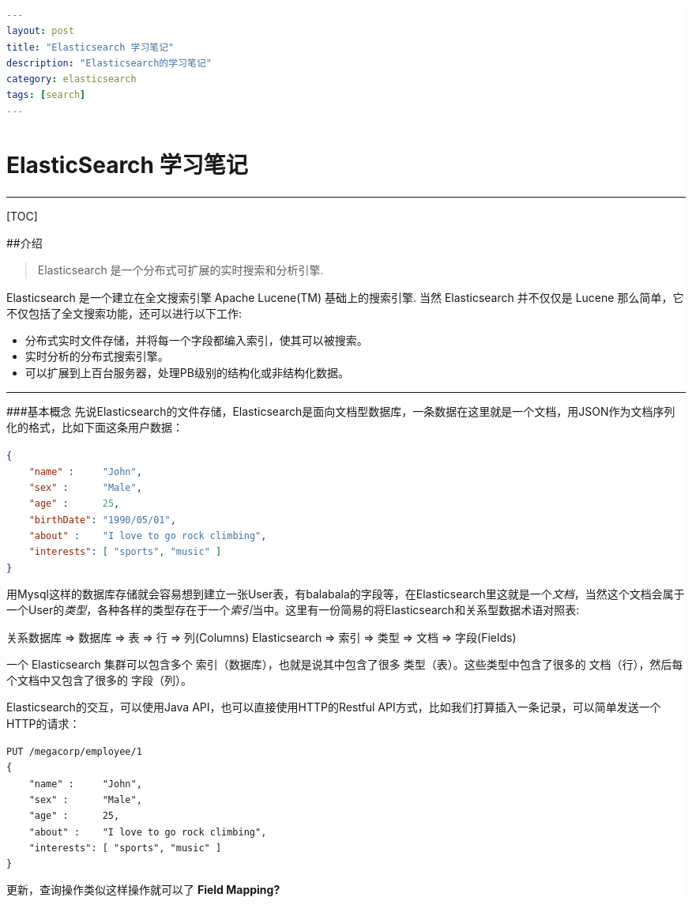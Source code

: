 ```yaml
---
layout: post
title: "Elasticsearch 学习笔记"
description: "Elasticsearch的学习笔记"
category: elasticsearch
tags: [search]
---
```


# ElasticSearch 学习笔记

----------

[TOC]

##介绍
>Elasticsearch 是一个分布式可扩展的实时搜索和分析引擎.

Elasticsearch 是一个建立在全文搜索引擎 Apache Lucene(TM) 基础上的搜索引擎.
当然 Elasticsearch 并不仅仅是 Lucene 那么简单，它不仅包括了全文搜索功能，还可以进行以下工作:
* 分布式实时文件存储，并将每一个字段都编入索引，使其可以被搜索。
* 实时分析的分布式搜索引擎。
* 可以扩展到上百台服务器，处理PB级别的结构化或非结构化数据。

----------
###基本概念
先说Elasticsearch的文件存储，Elasticsearch是面向文档型数据库，一条数据在这里就是一个文档，用JSON作为文档序列化的格式，比如下面这条用户数据：
```json
{
    "name" :     "John",
    "sex" :      "Male",
    "age" :      25,
    "birthDate": "1990/05/01",
    "about" :    "I love to go rock climbing",
    "interests": [ "sports", "music" ]
}
```
用Mysql这样的数据库存储就会容易想到建立一张User表，有balabala的字段等，在Elasticsearch里这就是一个*文档*，当然这个文档会属于一个User的*类型*，各种各样的类型存在于一个*索引*当中。这里有一份简易的将Elasticsearch和关系型数据术语对照表:

关系数据库     ⇒ 数据库 ⇒ 表    ⇒ 行    ⇒ 列(Columns)
Elasticsearch  ⇒ 索引   ⇒ 类型  ⇒ 文档  ⇒ 字段(Fields)

一个 Elasticsearch 集群可以包含多个 索引（数据库），也就是说其中包含了很多 类型（表）。这些类型中包含了很多的 文档（行），然后每个文档中又包含了很多的 字段（列）。

Elasticsearch的交互，可以使用Java API，也可以直接使用HTTP的Restful API方式，比如我们打算插入一条记录，可以简单发送一个HTTP的请求：
```
PUT /megacorp/employee/1
{
    "name" :     "John",
    "sex" :      "Male",
    "age" :      25,
    "about" :    "I love to go rock climbing",
    "interests": [ "sports", "music" ]
}
```
更新，查询操作类似这样操作就可以了
**Field Mapping?**


[^1]: Elasticsearch默认会为每个字段根据value的类型分别建立索引，如果不想为某些字段建立索引或者不做分词分析的话，需要通过FieldMapping注明